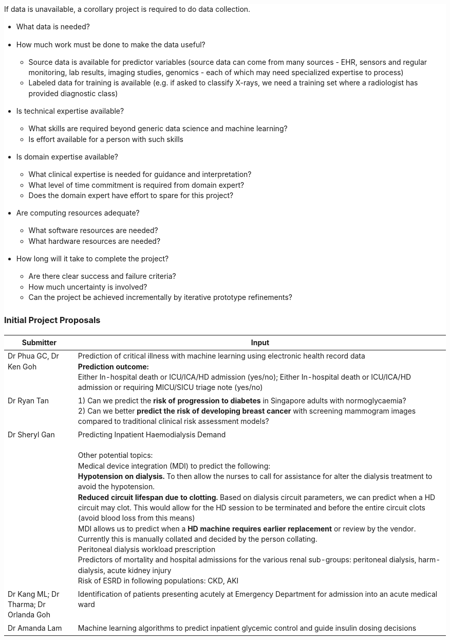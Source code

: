   If data is unavailable, a corollary project is required to do data collection.

  - What data is needed?
  - How much work must be done to make the data useful?
    - Source data is available for predictor variables (source data can come from many sources - EHR, sensors and regular monitoring, lab results, imaging studies, genomics - each of which may need specialized expertise to process)
    - Labeled data for training is available (e.g. if asked to classify X-rays, we need a training set where a radiologist has provided diagnostic class)

- Is technical expertise available?

  - What skills are required beyond generic data science and machine learning?
  - Is effort available for a person with such skills

- Is domain expertise available?

  - What clinical expertise is needed for guidance and interpretation?
  - What level of time commitment is required from domain expert?
  - Does the domain expert have effort to spare for this project?

- Are computing resources adequate?

  - What software resources are needed?
  - What hardware resources are needed?

- How long will it take to complete the project?

  - Are there clear success and failure criteria?
  - How much uncertainty is involved?
  - Can the project be achieved incrementally by iterative prototype refinements?

### Initial Project Proposals

| Submitter                             | Input                                                        |
| ------------------------------------- | ------------------------------------------------------------ |
| Dr Phua GC, Dr Ken Goh                | Prediction of critical illness with machine learning using electronic health record data<br />**Prediction outcome:**<br />Either In-hospital death or ICU/ICA/HD admission (yes/no); Either In-hospital death or ICU/ICA/HD admission or requiring MICU/SICU triage note (yes/no) |
| Dr Ryan Tan                           | 1) Can we predict the **risk of progression to diabetes** in Singapore adults with normoglycaemia?<br />2) Can we better **predict the risk of developing breast cancer** with screening mammogram images compared to traditional clinical risk assessment models? |
| Dr Sheryl Gan                         | Predicting Inpatient Haemodialysis Demand<br /><br />Other potential topics:<br />Medical device integration (MDI) to predict the following:<br />**Hypotension on dialysis.** To then allow the nurses to call for assistance for alter the dialysis treatment to avoid the hypotension.<br />**Reduced circuit lifespan due to clotting.** Based on dialysis circuit parameters, we can predict when a HD circuit may clot. This would allow for the HD session to be terminated and before the entire circuit clots (avoid blood loss from this means)<br />MDI allows us to predict when a **HD machine requires earlier replacement** or review by the vendor. Currently this is manually collated and decided by the person collating.<br />Peritoneal dialysis workload prescription<br />Predictors of mortality and hospital admissions for the various renal sub-groups: peritoneal dialysis, harm-dialysis, acute kidney injury<br />Risk of ESRD in following populations: CKD, AKI |
| Dr Kang ML; Dr Tharma; Dr Orlanda Goh | Identification of patients presenting acutely at Emergency Department for admission into an acute medical ward |
| Dr Amanda Lam                         | Machine learning algorithms to predict inpatient glycemic control and guide insulin dosing decisions |

